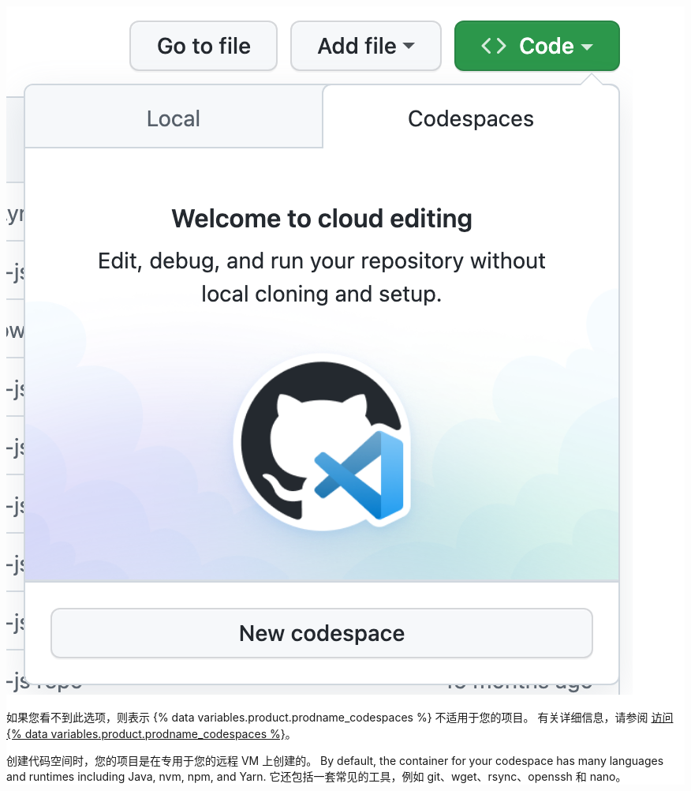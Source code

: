   ![新建代码空间按钮](/assets/images/help/codespaces/new-codespace-button.png)

  如果您看不到此选项，则表示 {% data variables.product.prodname_codespaces %} 不适用于您的项目。 有关详细信息，请参阅 [访问 {% data variables.product.prodname_codespaces %}](/codespaces/developing-in-codespaces/creating-a-codespace#access-to-codespaces)。

创建代码空间时，您的项目是在专用于您的远程 VM 上创建的。 By default, the container for your codespace has many languages and runtimes including Java, nvm, npm, and Yarn. 它还包括一套常见的工具，例如 git、wget、rsync、openssh 和 nano。
